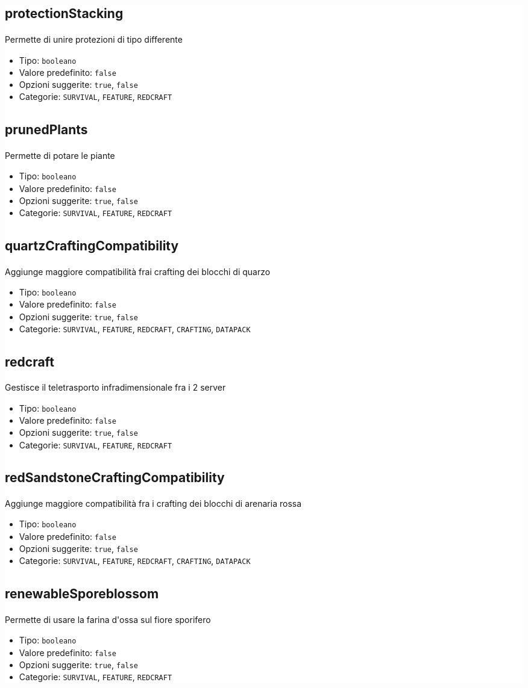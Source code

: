 ## protectionStacking

Permette di unire protezioni di tipo differente

- Tipo: `booleano`
- Valore predefinito: `false`
- Opzioni suggerite: `true`, `false`
- Categorie: `SURVIVAL`, `FEATURE`, `REDCRAFT`

## prunedPlants

Permette di potare le piante

- Tipo: `booleano`
- Valore predefinito: `false`
- Opzioni suggerite: `true`, `false`
- Categorie: `SURVIVAL`, `FEATURE`, `REDCRAFT`

## quartzCraftingCompatibility

Aggiunge maggiore compatibilità frai crafting dei blocchi di quarzo

- Tipo: `booleano`
- Valore predefinito: `false`
- Opzioni suggerite: `true`, `false`
- Categorie: `SURVIVAL`, `FEATURE`, `REDCRAFT`, `CRAFTING`, `DATAPACK`

## redcraft

Gestisce il teletrasporto infradimensionale fra i 2 server

- Tipo: `booleano`
- Valore predefinito: `false`
- Opzioni suggerite: `true`, `false`
- Categorie: `SURVIVAL`, `FEATURE`, `REDCRAFT`

## redSandstoneCraftingCompatibility

Aggiunge maggiore compatibilità fra i crafting dei blocchi di arenaria rossa

- Tipo: `booleano`
- Valore predefinito: `false`
- Opzioni suggerite: `true`, `false`
- Categorie: `SURVIVAL`, `FEATURE`, `REDCRAFT`, `CRAFTING`, `DATAPACK`

## renewableSporeblossom

Permette di usare la farina d'ossa sul fiore sporifero

- Tipo: `booleano`
- Valore predefinito: `false`
- Opzioni suggerite: `true`, `false`
- Categorie: `SURVIVAL`, `FEATURE`, `REDCRAFT`
